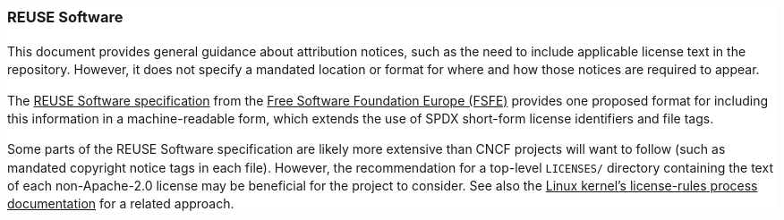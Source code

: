 ### REUSE Software

This document provides general guidance about attribution notices, such as the need to include applicable license text in the repository. However, it does not specify a mandated location or format for where and how those notices are required to appear.

The [REUSE Software specification](https://reuse.software/spec/) from the [Free Software Foundation Europe (FSFE)](https://fsfe.org/) provides one proposed format for including this information in a machine-readable form, which extends the use of SPDX short-form license identifiers and file tags.

Some parts of the REUSE Software specification are likely more extensive than CNCF projects will want to follow (such as mandated copyright notice tags in each file). However, the recommendation for a top-level `LICENSES/` directory containing the text of each non-Apache-2.0 license may be beneficial for the project to consider. See also the [Linux kernel’s license-rules process documentation](https://git.kernel.org/pub/scm/linux/kernel/git/torvalds/linux.git/tree/Documentation/process/license-rules.rst) for a related approach.
